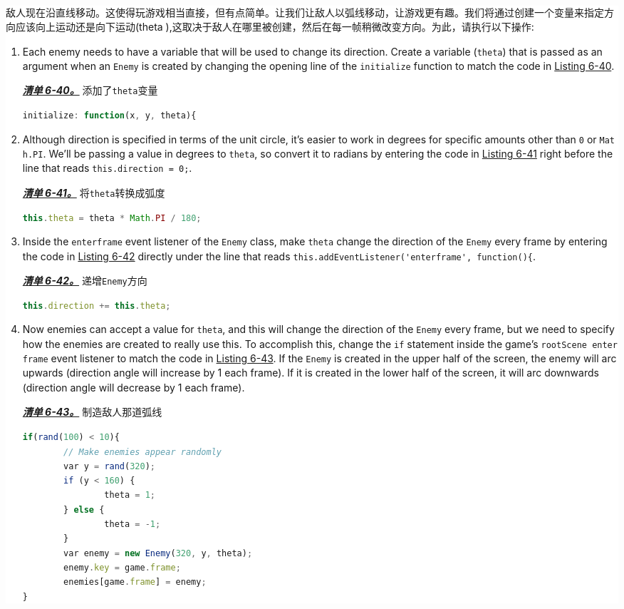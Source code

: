 敌人现在沿直线移动。这使得玩游戏相当直接，但有点简单。让我们让敌人以弧线移动，让游戏更有趣。我们将通过创建一个变量来指定方向应该向上运动还是向下运动(theta ),这取决于敌人在哪里被创建，然后在每一帧稍微改变方向。为此，请执行以下操作:

1.  Each enemy needs to have a variable that will be used to change its direction. Create a variable (`theta`) that is passed as an argument when an `Enemy` is created by changing the opening line of the `initialize` function to match the code in [Listing 6-40](#list40).

    [***清单 6-40。***](#_list40) 添加了`theta`变量

    ```js
    initialize: function(x, y, theta){
    ```

2.  Although direction is specified in terms of the unit circle, it’s easier to work in degrees for specific amounts other than `0` or `Math.PI`. We’ll be passing a value in degrees to `theta`, so convert it to radians by entering the code in [Listing 6-41](#list41) right before the line that reads `this.direction = 0;`.

    [***清单 6-41。***](#_list41) 将`theta`转换成弧度

    ```js
    this.theta = theta * Math.PI / 180;
    ```

3.  Inside the `enterframe` event listener of the `Enemy` class, make `theta` change the direction of the `Enemy` every frame by entering the code in [Listing 6-42](#list42) directly under the line that reads `this.addEventListener('enterframe', function(){`.

    [***清单 6-42。***](#_list42) 递增`Enemy`方向

    ```js
    this.direction += this.theta;
    ```

4.  Now enemies can accept a value for `theta`, and this will change the direction of the `Enemy` every frame, but we need to specify how the enemies are created to really use this. To accomplish this, change the `if` statement inside the game’s `rootScene enterframe` event listener to match the code in [Listing 6-43](#list43). If the `Enemy` is created in the upper half of the screen, the enemy will arc upwards (direction angle will increase by 1 each frame). If it is created in the lower half of the screen, it will arc downwards (direction angle will decrease by 1 each frame).

    [***清单 6-43。***](#_list43) 制造敌人那道弧线

    ```js
    if(rand(100) < 10){
            // Make enemies appear randomly
            var y = rand(320);
            if (y < 160) {
                    theta = 1;
            } else {
                    theta = -1;
            }
            var enemy = new Enemy(320, y, theta);
            enemy.key = game.frame;
            enemies[game.frame] = enemy;
    }
    ```
